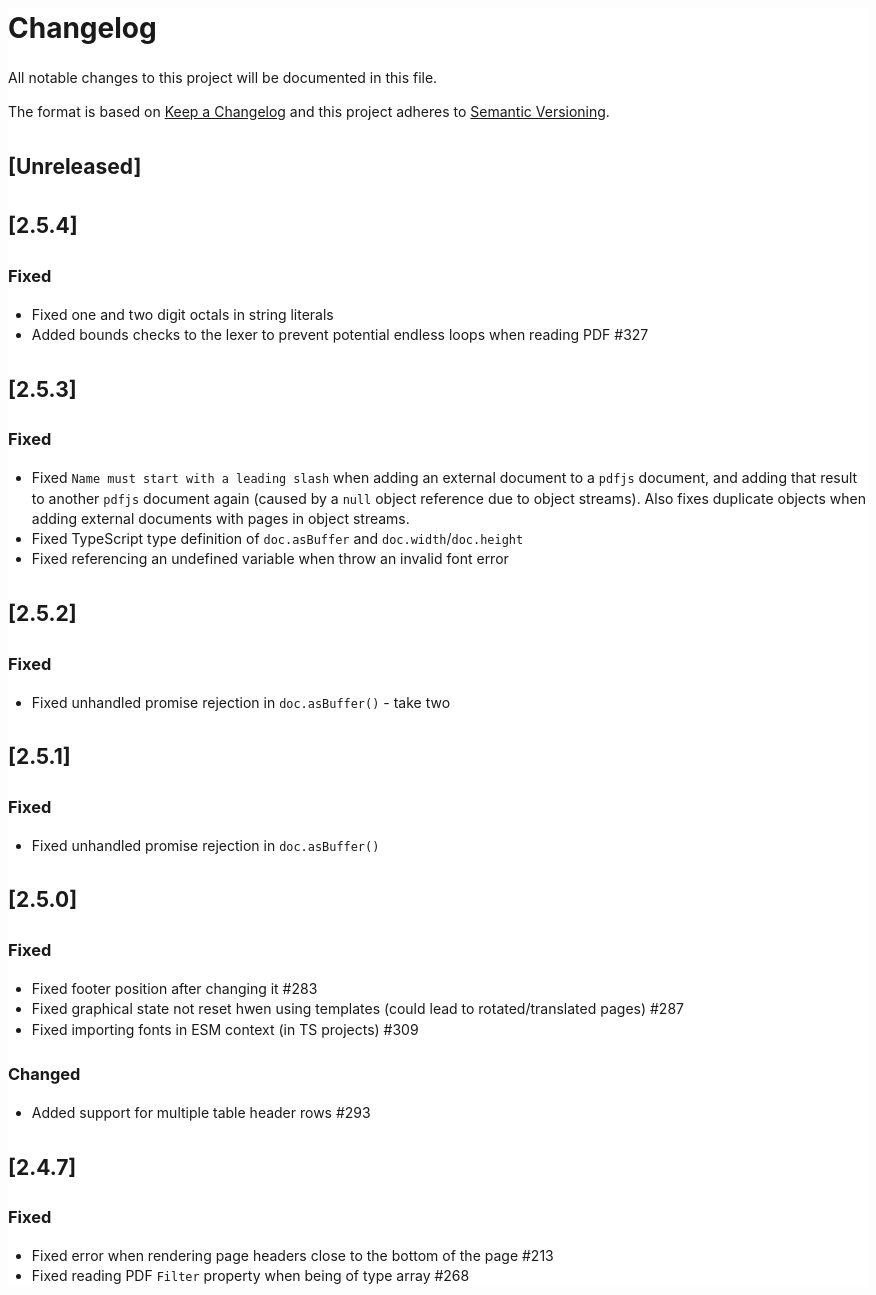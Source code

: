 # Changelog
All notable changes to this project will be documented in this file.

The format is based on [Keep a Changelog](http://keepachangelog.com/en/1.0.0/)
and this project adheres to [Semantic Versioning](http://semver.org/spec/v2.0.0.html).

## [Unreleased]

## [2.5.4]
### Fixed
- Fixed one and two digit octals in string literals
- Added bounds checks to the lexer to prevent potential endless loops when reading PDF #327

## [2.5.3]
### Fixed
- Fixed `Name must start with a leading slash` when adding an external document to a `pdfjs` document, and adding that result to another `pdfjs` document again (caused by a `null` object reference due to object streams). Also fixes duplicate objects when adding external documents with
pages in object streams.
- Fixed TypeScript type definition of `doc.asBuffer` and `doc.width`/`doc.height`
- Fixed referencing an undefined variable when throw an invalid font error

## [2.5.2]
### Fixed
- Fixed unhandled promise rejection in `doc.asBuffer()` - take two

## [2.5.1]
### Fixed
- Fixed unhandled promise rejection in `doc.asBuffer()`

## [2.5.0]
### Fixed
- Fixed footer position after changing it #283
- Fixed graphical state not reset hwen using templates (could lead to rotated/translated pages) #287
- Fixed importing fonts in ESM context (in TS projects) #309

### Changed
- Added support for multiple table header rows #293

## [2.4.7]
### Fixed
- Fixed error when rendering page headers close to the bottom of the page #213
- Fixed reading PDF `Filter` property when being of type array #268
